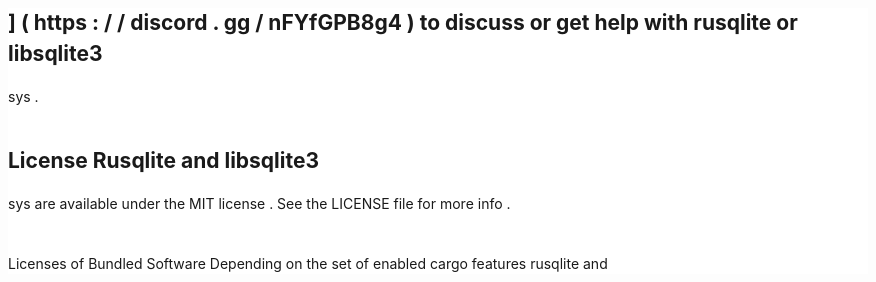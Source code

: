 ]
(
https
:
/
/
discord
.
gg
/
nFYfGPB8g4
)
to
discuss
or
get
help
with
rusqlite
or
libsqlite3
-
sys
.
#
#
License
Rusqlite
and
libsqlite3
-
sys
are
available
under
the
MIT
license
.
See
the
LICENSE
file
for
more
info
.
#
#
#
Licenses
of
Bundled
Software
Depending
on
the
set
of
enabled
cargo
features
rusqlite
and